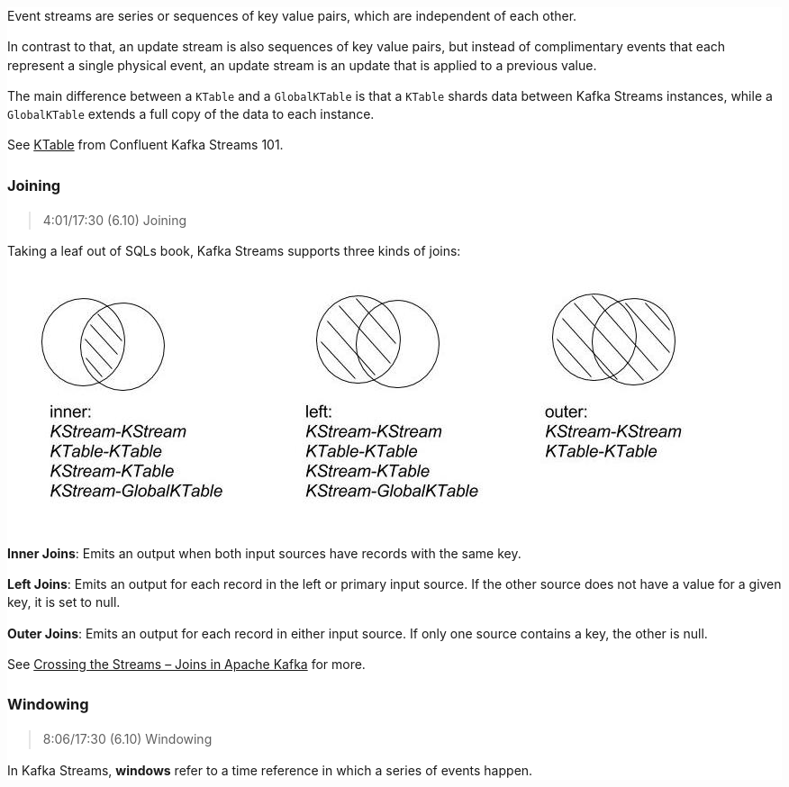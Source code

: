 Event streams are series or sequences of key value pairs, which are independent of each other.

In contrast to that, an update stream is also sequences of key value pairs, but instead of complimentary events that
each represent a single physical event, an update stream is an update that is applied to a previous value.

The main difference between a `KTable` and a `GlobalKTable` is that a `KTable` shards data between Kafka Streams
instances, while a `GlobalKTable` extends a full copy of the data to each instance.

See [KTable](https://developer.confluent.io/learn-kafka/kafka-streams/ktable) from Confluent Kafka Streams 101.

### Joining

> 4:01/17:30 (6.10) Joining

Taking a leaf out of SQLs book, Kafka Streams supports three kinds of joins:

![w6-inner-left-outer](dtc/w6-inner-left-outer.jpg)

**Inner Joins**: Emits an output when both input sources have records with the same key.

**Left Joins**: Emits an output for each record in the left or primary input source. If the other source does not have a
value for a given key, it is set to null.

**Outer Joins**: Emits an output for each record in either input source. If only one source contains a key, the other is
null.

See [Crossing the Streams – Joins in Apache Kafka](https://www.confluent.io/blog/crossing-streams-joins-apache-kafka/)
for more.

### Windowing

> 8:06/17:30 (6.10) Windowing

In Kafka Streams, **windows** refer to a time reference in which a series of events happen.
